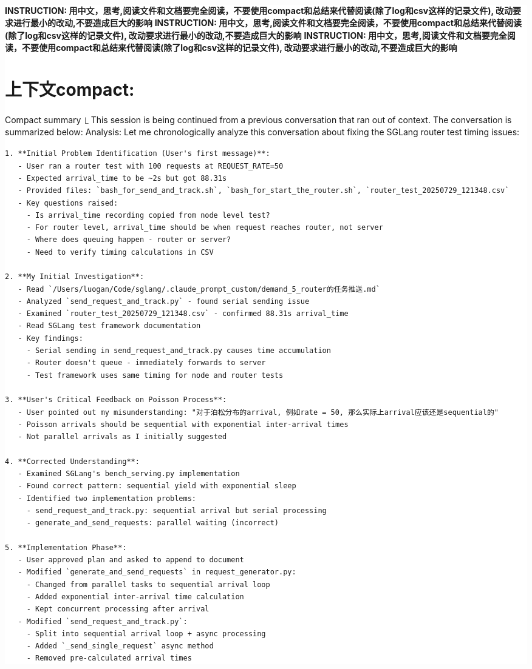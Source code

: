**INSTRUCTION: 用中文，思考,阅读文件和文档要完全阅读，不要使用compact和总结来代替阅读(除了log和csv这样的记录文件), 改动要求进行最小的改动,不要造成巨大的影响**
**INSTRUCTION: 用中文，思考,阅读文件和文档要完全阅读，不要使用compact和总结来代替阅读(除了log和csv这样的记录文件), 改动要求进行最小的改动,不要造成巨大的影响**
**INSTRUCTION: 用中文，思考,阅读文件和文档要完全阅读，不要使用compact和总结来代替阅读(除了log和csv这样的记录文件), 改动要求进行最小的改动,不要造成巨大的影响**
# 上下文compact:

Compact summary
  ⎿ This session is being continued from a previous conversation that ran out of context. The conversation is summarized below:
    Analysis:
    Let me chronologically analyze this conversation about fixing the SGLang router test timing issues:

    1. **Initial Problem Identification (User's first message)**:
       - User ran a router test with 100 requests at REQUEST_RATE=50
       - Expected arrival_time to be ~2s but got 88.31s
       - Provided files: `bash_for_send_and_track.sh`, `bash_for_start_the_router.sh`, `router_test_20250729_121348.csv`
       - Key questions raised:
         - Is arrival_time recording copied from node level test?
         - For router level, arrival_time should be when request reaches router, not server
         - Where does queuing happen - router or server?
         - Need to verify timing calculations in CSV

    2. **My Initial Investigation**:
       - Read `/Users/luogan/Code/sglang/.claude_prompt_custom/demand_5_router的任务推送.md`
       - Analyzed `send_request_and_track.py` - found serial sending issue
       - Examined `router_test_20250729_121348.csv` - confirmed 88.31s arrival_time
       - Read SGLang test framework documentation
       - Key findings:
         - Serial sending in send_request_and_track.py causes time accumulation
         - Router doesn't queue - immediately forwards to server
         - Test framework uses same timing for node and router tests

    3. **User's Critical Feedback on Poisson Process**:
       - User pointed out my misunderstanding: "对于泊松分布的arrival, 例如rate = 50, 那么实际上arrival应该还是sequential的"
       - Poisson arrivals should be sequential with exponential inter-arrival times
       - Not parallel arrivals as I initially suggested

    4. **Corrected Understanding**:
       - Examined SGLang's bench_serving.py implementation
       - Found correct pattern: sequential yield with exponential sleep
       - Identified two implementation problems:
         - send_request_and_track.py: sequential arrival but serial processing
         - generate_and_send_requests: parallel waiting (incorrect)

    5. **Implementation Phase**:
       - User approved plan and asked to append to document
       - Modified `generate_and_send_requests` in request_generator.py:
         - Changed from parallel tasks to sequential arrival loop
         - Added exponential inter-arrival time calculation
         - Kept concurrent processing after arrival
       - Modified `send_request_and_track.py`:
         - Split into sequential arrival loop + async processing
         - Added `_send_single_request` async method
         - Removed pre-calculated arrival times
